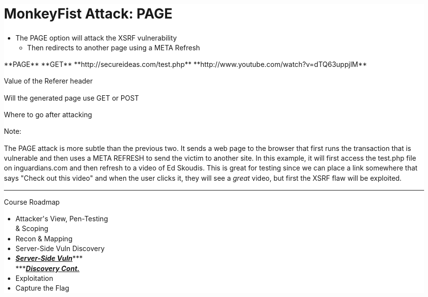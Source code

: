 


# MonkeyFist Attack: PAGE



- The PAGE option will attack the XSRF vulnerability
	- Then redirects to another page using a META Refresh


<PAYLOAD n="3">
	<SITE l="**counterhack.net**">
		<METHOD>**PAGE**</METHOD>
		<ATTACKTYPE>**GET**</ATTACKTYPE>
		<TARGET>**http://secureideas.com/test.php**</TARGET>
		<DESTINATION>**http://www.youtube.com/watch?v=dTQ63uppjlM**</DESTINATION>
	</SITE>
</PAYLOAD>


Value of the Referer header






Will the generated page use GET or POST


Where to go after attacking



Note:



The PAGE attack is more subtle than the previous two.  It sends a web page to the browser that first runs the transaction that is vulnerable and then uses a META REFRESH to send the victim to another site.  In this example, it will first access the test.php file on inguardians.com and then refresh to a video of Ed Skoudis.  This is great for testing since we can place a link somewhere that says "Check out this video" and when the user clicks it, they will see a *great* video, but first the XSRF flaw will be exploited.



---



Course Roadmap


- Attacker's View, Pen-Testing  
& Scoping
- Recon & Mapping
- Server-Side Vuln Discovery
- <span style="text-decoration: underline;">***Server-Side Vuln***</span>***   
***<span style="text-decoration: underline;">***Discovery Cont.***</span>
- Exploitation
- Capture the Flag
